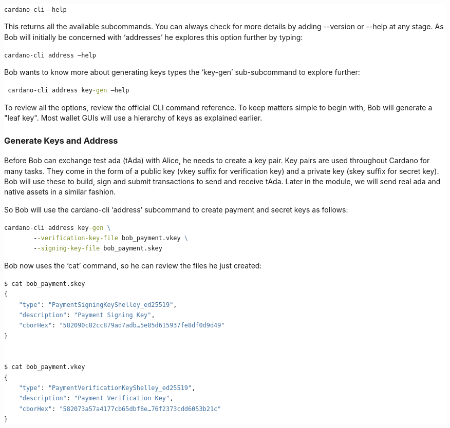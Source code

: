 ```cmd
cardano-cli –help

```




This returns all the available subcommands. You can always check for more details by adding --version or --help at any stage. As Bob will initially be concerned with ‘addresses’ he explores this option further by typing:

```cmd
cardano-cli address —help
```

Bob wants to know more about generating keys types the ‘key-gen’ sub-subcommand to explore further:

```cmd
 cardano-cli address key-gen –help
```
To review all the options, review the official CLI command reference. To keep matters simple to begin with, Bob will generate a "leaf key". Most wallet GUIs will use a hierarchy of keys as explained earlier. 

###  Generate Keys and Address
Before Bob can exchange test ada (tAda) with Alice, he needs to create a key pair. Key pairs are used throughout Cardano for many tasks. They come in the form of a public key (vkey suffix for verification key) and a private key (skey suffix for secret key). Bob will use these to build, sign and submit transactions to send and receive tAda. Later in the module, we will send real ada and native assets in a similar fashion.

So Bob will use the cardano-cli ‘address’ subcommand to create payment and secret keys as follows:

```cmd
cardano-cli address key-gen \
		--verification-key-file bob_payment.vkey \
  	  	--signing-key-file bob_payment.skey
```

Bob now uses the ‘cat’ command, so he can review the files he just created:

```cmd
$ cat bob_payment.skey 
{
    "type": "PaymentSigningKeyShelley_ed25519",
    "description": "Payment Signing Key",
    "cborHex": "582090c82cc879ad7adb…5e85d615937fe8df0d9d49"
}


$ cat bob_payment.vkey 
{
    "type": "PaymentVerificationKeyShelley_ed25519",
    "description": "Payment Verification Key",
    "cborHex": "582073a57a4177cb65dbf8e…76f2373cdd6053b21c"
}
```

